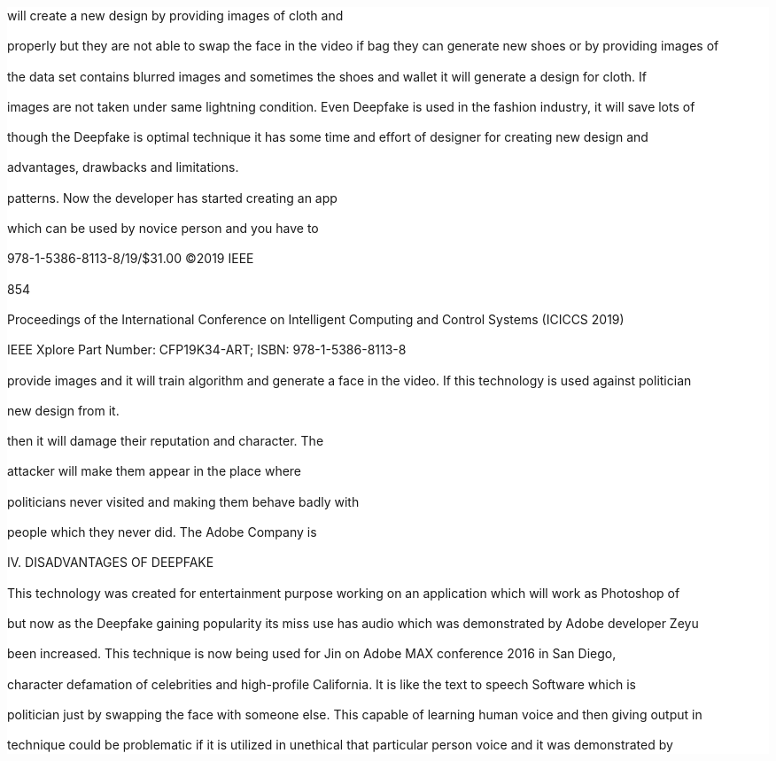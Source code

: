 will create a new design by providing images of cloth and

properly but they are not able to swap the face in the video if bag they can generate new shoes or by providing images of

the data set contains blurred images and sometimes the shoes and wallet it will generate a design for cloth. If

images are not taken under same lightning condition. Even Deepfake is used in the fashion industry, it will save lots of

though the Deepfake is optimal technique it has some time and effort of designer for creating new design and

advantages, drawbacks and limitations.

patterns. Now the developer has started creating an app

which can be used by novice person and you have to

978-1-5386-8113-8/19/$31.00 ©2019 IEEE

854



<a name="br4"></a> 

Proceedings of the International Conference on Intelligent Computing and Control Systems (ICICCS 2019)

IEEE Xplore Part Number: CFP19K34-ART; ISBN: 978-1-5386-8113-8

provide images and it will train algorithm and generate a face in the video. If this technology is used against politician

new design from it.

then it will damage their reputation and character. The

attacker will make them appear in the place where

politicians never visited and making them behave badly with

people which they never did. The Adobe Company is

IV. DISADVANTAGES OF DEEPFAKE

This technology was created for entertainment purpose working on an application which will work as Photoshop of

but now as the Deepfake gaining popularity its miss use has audio which was demonstrated by Adobe developer Zeyu

been increased. This technique is now being used for Jin on Adobe MAX conference 2016 in San Diego,

character defamation of celebrities and high-profile California. It is like the text to speech Software which is

politician just by swapping the face with someone else. This capable of learning human voice and then giving output in

technique could be problematic if it is utilized in unethical that particular person voice and it was demonstrated by
